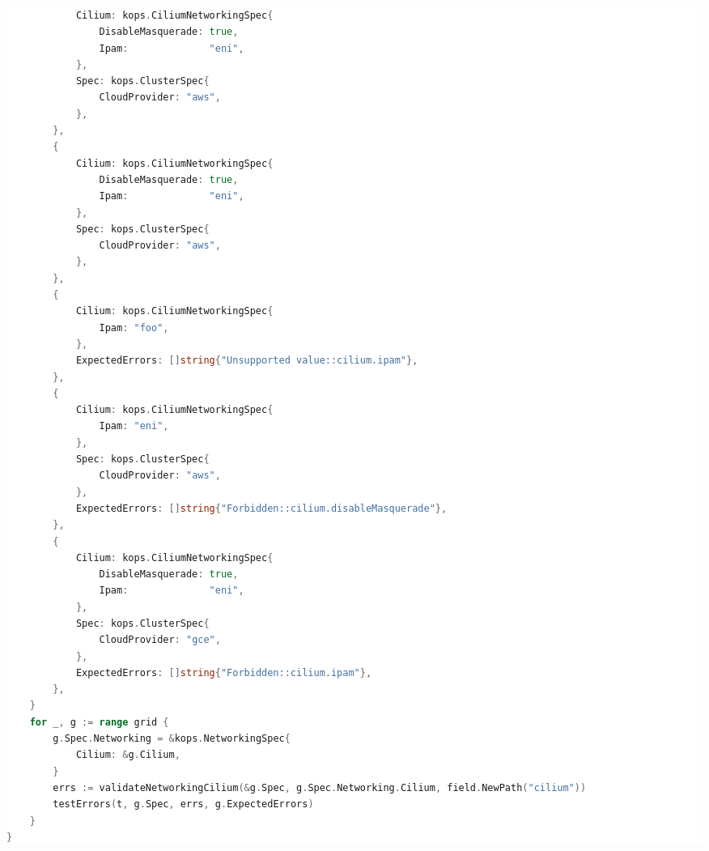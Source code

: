```go
			Cilium: kops.CiliumNetworkingSpec{
				DisableMasquerade: true,
				Ipam:              "eni",
			},
			Spec: kops.ClusterSpec{
				CloudProvider: "aws",
			},
		},
		{
			Cilium: kops.CiliumNetworkingSpec{
				DisableMasquerade: true,
				Ipam:              "eni",
			},
			Spec: kops.ClusterSpec{
				CloudProvider: "aws",
			},
		},
		{
			Cilium: kops.CiliumNetworkingSpec{
				Ipam: "foo",
			},
			ExpectedErrors: []string{"Unsupported value::cilium.ipam"},
		},
		{
			Cilium: kops.CiliumNetworkingSpec{
				Ipam: "eni",
			},
			Spec: kops.ClusterSpec{
				CloudProvider: "aws",
			},
			ExpectedErrors: []string{"Forbidden::cilium.disableMasquerade"},
		},
		{
			Cilium: kops.CiliumNetworkingSpec{
				DisableMasquerade: true,
				Ipam:              "eni",
			},
			Spec: kops.ClusterSpec{
				CloudProvider: "gce",
			},
			ExpectedErrors: []string{"Forbidden::cilium.ipam"},
		},
	}
	for _, g := range grid {
		g.Spec.Networking = &kops.NetworkingSpec{
			Cilium: &g.Cilium,
		}
		errs := validateNetworkingCilium(&g.Spec, g.Spec.Networking.Cilium, field.NewPath("cilium"))
		testErrors(t, g.Spec, errs, g.ExpectedErrors)
	}
}
```
